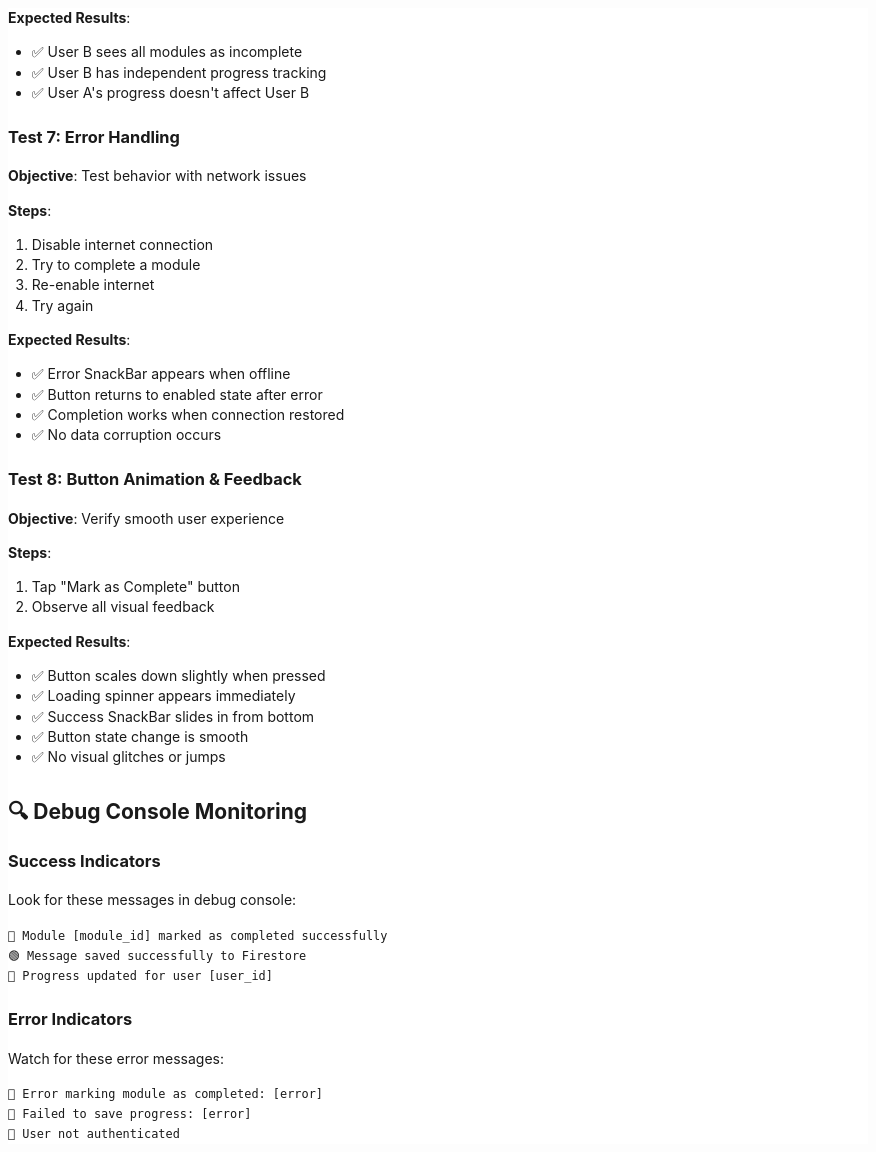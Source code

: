 **Expected Results**:
- ✅ User B sees all modules as incomplete
- ✅ User B has independent progress tracking
- ✅ User A's progress doesn't affect User B

### **Test 7: Error Handling**
**Objective**: Test behavior with network issues

**Steps**:
1. Disable internet connection
2. Try to complete a module
3. Re-enable internet
4. Try again

**Expected Results**:
- ✅ Error SnackBar appears when offline
- ✅ Button returns to enabled state after error
- ✅ Completion works when connection restored
- ✅ No data corruption occurs

### **Test 8: Button Animation & Feedback**
**Objective**: Verify smooth user experience

**Steps**:
1. Tap "Mark as Complete" button
2. Observe all visual feedback

**Expected Results**:
- ✅ Button scales down slightly when pressed
- ✅ Loading spinner appears immediately
- ✅ Success SnackBar slides in from bottom
- ✅ Button state change is smooth
- ✅ No visual glitches or jumps

## 🔍 **Debug Console Monitoring**

### **Success Indicators**
Look for these messages in debug console:
```
🔵 Module [module_id] marked as completed successfully
🟢 Message saved successfully to Firestore
🔵 Progress updated for user [user_id]
```

### **Error Indicators**
Watch for these error messages:
```
🔴 Error marking module as completed: [error]
🔴 Failed to save progress: [error]
🔴 User not authenticated
```
